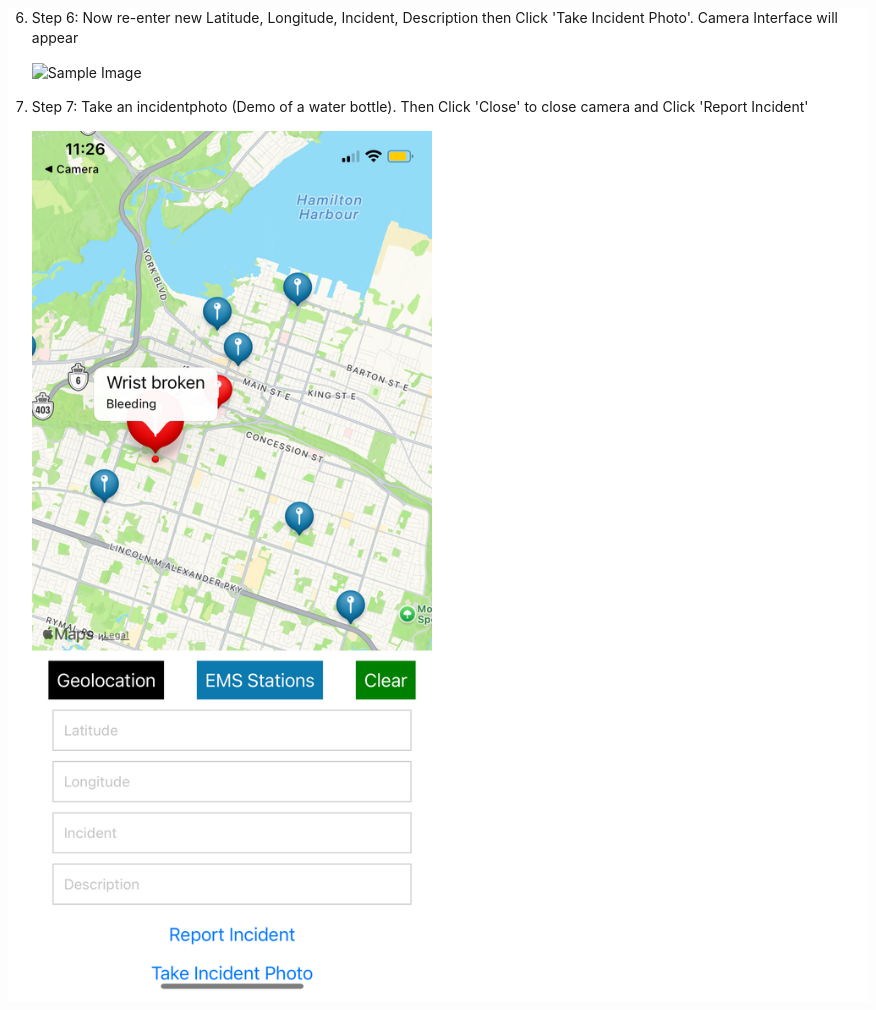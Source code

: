 6. Step 6: Now re-enter new Latitude, Longitude, Incident, Description then Click 'Take Incident Photo'. Camera Interface will appear

   <img src="IMG_3976.PNG" alt="Sample Image" width="400">

7. Step 7: Take an incidentphoto (Demo of a water bottle). Then Click 'Close' to close camera and Click 'Report Incident'

   <img src="IMG_3979.PNG" alt="Sample Image" width="400">
